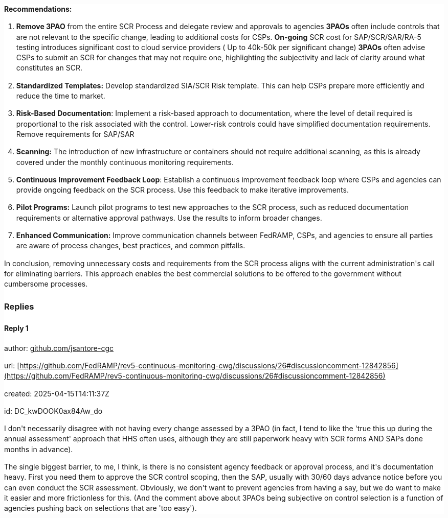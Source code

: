 **Recommendations:** 

1. **Remove 3PAO** from the entire SCR Process and delegate review and approvals to agencies
**3PAOs** often include controls that are not relevant to the specific change, leading to additional costs for CSPs.
**On-going** SCR cost for SAP/SCR/SAR/RA-5 testing introduces significant cost to cloud service providers ( Up to 40k-50k per significant change)
**3PAOs** often advise CSPs to submit an SCR for changes that may not require one, highlighting the subjectivity and lack of clarity around what constitutes an SCR.

1. **Standardized Templates:** Develop standardized SIA/SCR Risk template. This can help CSPs prepare more efficiently and reduce the time to market.  
2. **Risk-Based Documentation**: Implement a risk-based approach to documentation, where the level of detail required is proportional to the risk associated with the control. Lower-risk controls could have simplified documentation requirements. Remove requirements for SAP/SAR
3. **Scanning:** The introduction of new infrastructure or containers should not require additional scanning, as this is already covered under the monthly continuous monitoring requirements.
4. **Continuous Improvement Feedback Loop**: Establish a continuous improvement feedback loop where CSPs and agencies can provide ongoing feedback on the SCR process. Use this feedback to make iterative improvements.
5. **Pilot Programs:** Launch pilot programs to test new approaches to the SCR process, such as reduced documentation requirements or alternative approval pathways. Use the results to inform broader changes.
6. **Enhanced Communication:** Improve communication channels between FedRAMP, CSPs, and agencies to ensure all parties are aware of process changes, best practices, and common pitfalls.

In conclusion, removing unnecessary costs and requirements from the SCR process aligns with the current administration's call for eliminating barriers. This approach enables the best commercial solutions to be offered to the government without cumbersome processes.

### Replies



#### Reply 1

author: [github.com/jsantore-cgc](https://github.com/jsantore-cgc)

url: [https://github.com/FedRAMP/rev5-continuous-monitoring-cwg/discussions/26#discussioncomment-12842856](https://github.com/FedRAMP/rev5-continuous-monitoring-cwg/discussions/26#discussioncomment-12842856)

created: 2025-04-15T14:11:37Z

id: DC_kwDOOK0ax84Aw_do

I don't necessarily disagree with not having every change assessed by a 3PAO (in fact, I tend to like the 'true this up during the annual assessment' approach that HHS often uses, although they are still paperwork heavy with SCR forms AND SAPs done months in advance).  

The single biggest barrier, to me, I think, is there is no consistent agency feedback or approval process, and it's documentation heavy.    First you need them to approve the SCR control scoping, then the SAP, usually with 30/60 days advance notice before you can even conduct the SCR assessment.  Obviously, we don't want to prevent agencies from having a say, but we do want to make it easier and more frictionless for this.  (And the comment above about 3PAOs being subjective on control selection is a function of agencies pushing back on selections that are 'too easy'). 
